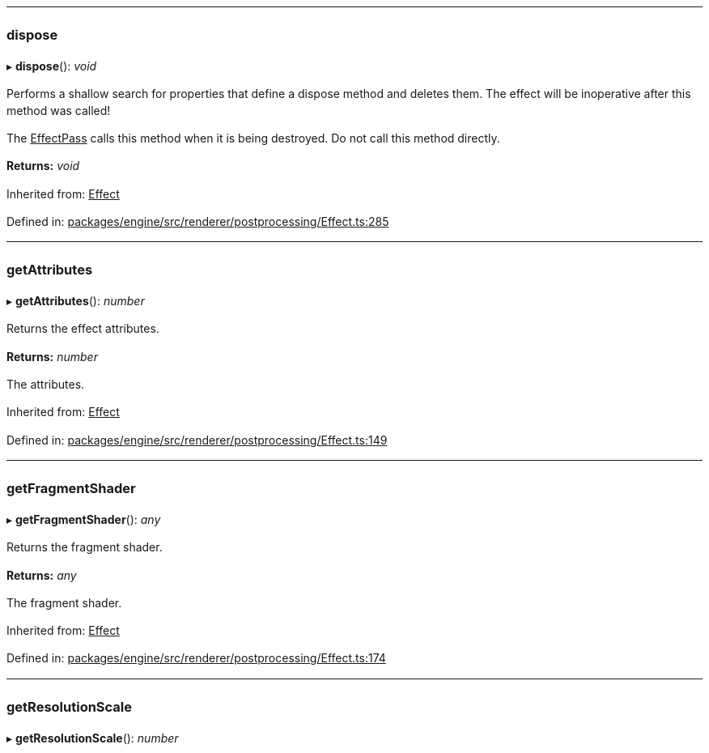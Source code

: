 ___

### dispose

▸ **dispose**(): *void*

Performs a shallow search for properties that define a dispose method and
deletes them. The effect will be inoperative after this method was called!

The [EffectPass](renderer_postprocessing_passes_effectpass.effectpass.md) calls this method when it is being destroyed. Do not
call this method directly.

**Returns:** *void*

Inherited from: [Effect](renderer_postprocessing_effect.effect.md)

Defined in: [packages/engine/src/renderer/postprocessing/Effect.ts:285](https://github.com/xr3ngine/xr3ngine/blob/716a06460/packages/engine/src/renderer/postprocessing/Effect.ts#L285)

___

### getAttributes

▸ **getAttributes**(): *number*

Returns the effect attributes.

**Returns:** *number*

The attributes.

Inherited from: [Effect](renderer_postprocessing_effect.effect.md)

Defined in: [packages/engine/src/renderer/postprocessing/Effect.ts:149](https://github.com/xr3ngine/xr3ngine/blob/716a06460/packages/engine/src/renderer/postprocessing/Effect.ts#L149)

___

### getFragmentShader

▸ **getFragmentShader**(): *any*

Returns the fragment shader.

**Returns:** *any*

The fragment shader.

Inherited from: [Effect](renderer_postprocessing_effect.effect.md)

Defined in: [packages/engine/src/renderer/postprocessing/Effect.ts:174](https://github.com/xr3ngine/xr3ngine/blob/716a06460/packages/engine/src/renderer/postprocessing/Effect.ts#L174)

___

### getResolutionScale

▸ **getResolutionScale**(): *number*
